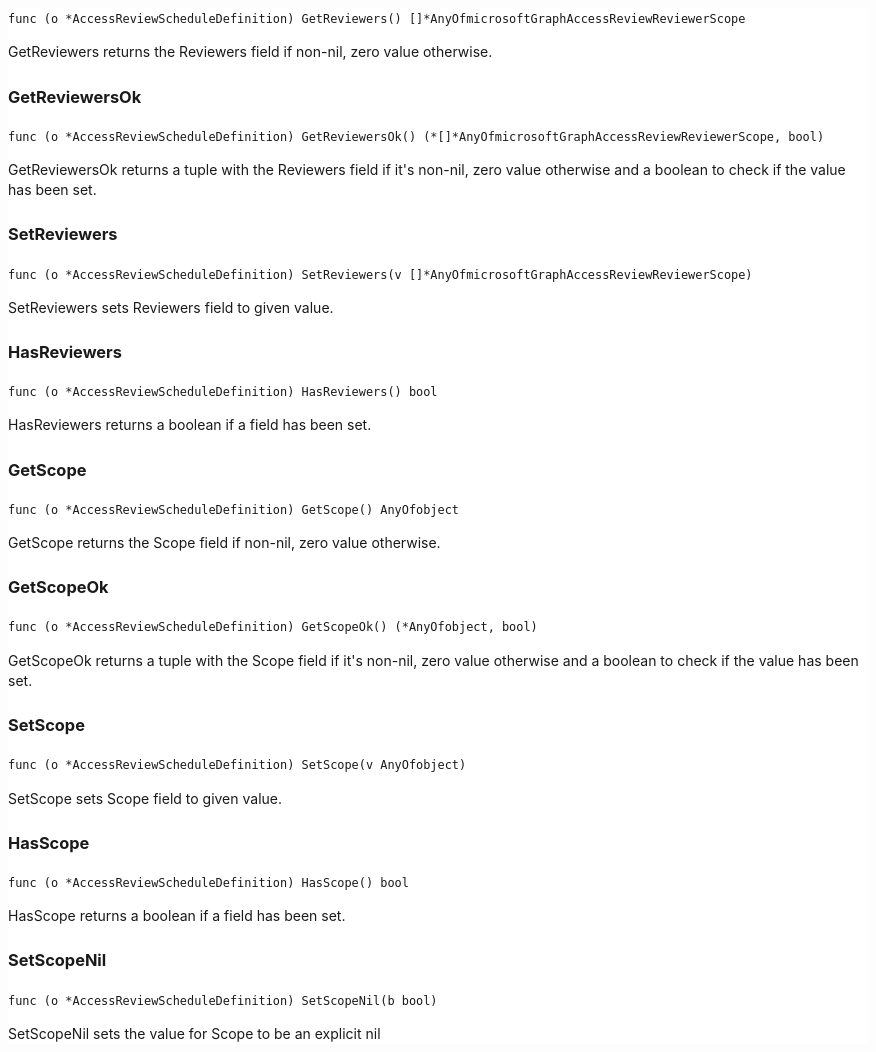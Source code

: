 `func (o *AccessReviewScheduleDefinition) GetReviewers() []*AnyOfmicrosoftGraphAccessReviewReviewerScope`

GetReviewers returns the Reviewers field if non-nil, zero value otherwise.

### GetReviewersOk

`func (o *AccessReviewScheduleDefinition) GetReviewersOk() (*[]*AnyOfmicrosoftGraphAccessReviewReviewerScope, bool)`

GetReviewersOk returns a tuple with the Reviewers field if it's non-nil, zero value otherwise
and a boolean to check if the value has been set.

### SetReviewers

`func (o *AccessReviewScheduleDefinition) SetReviewers(v []*AnyOfmicrosoftGraphAccessReviewReviewerScope)`

SetReviewers sets Reviewers field to given value.

### HasReviewers

`func (o *AccessReviewScheduleDefinition) HasReviewers() bool`

HasReviewers returns a boolean if a field has been set.

### GetScope

`func (o *AccessReviewScheduleDefinition) GetScope() AnyOfobject`

GetScope returns the Scope field if non-nil, zero value otherwise.

### GetScopeOk

`func (o *AccessReviewScheduleDefinition) GetScopeOk() (*AnyOfobject, bool)`

GetScopeOk returns a tuple with the Scope field if it's non-nil, zero value otherwise
and a boolean to check if the value has been set.

### SetScope

`func (o *AccessReviewScheduleDefinition) SetScope(v AnyOfobject)`

SetScope sets Scope field to given value.

### HasScope

`func (o *AccessReviewScheduleDefinition) HasScope() bool`

HasScope returns a boolean if a field has been set.

### SetScopeNil

`func (o *AccessReviewScheduleDefinition) SetScopeNil(b bool)`

 SetScopeNil sets the value for Scope to be an explicit nil
